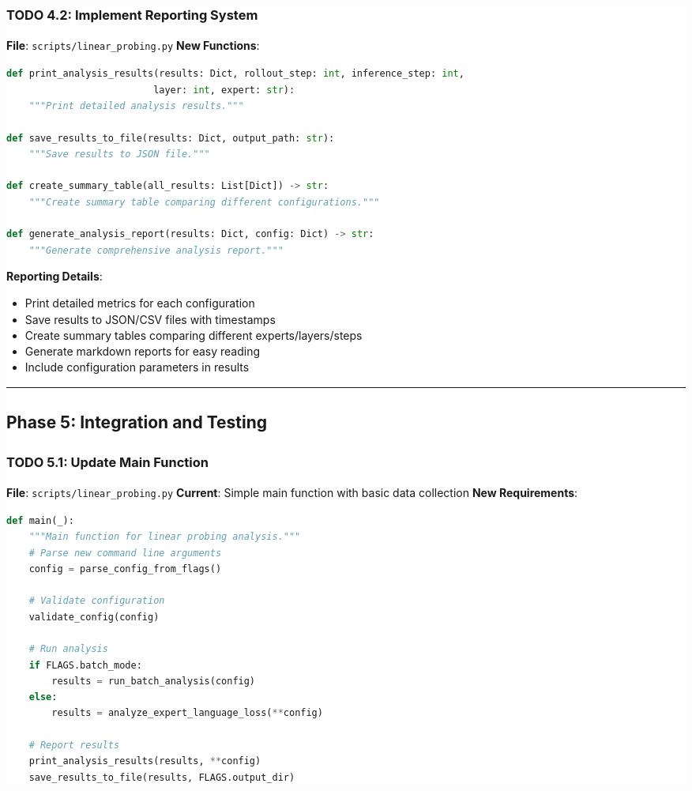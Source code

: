 ### **TODO 4.2: Implement Reporting System**
**File**: `scripts/linear_probing.py`
**New Functions**:
```python
def print_analysis_results(results: Dict, rollout_step: int, inference_step: int,
                          layer: int, expert: str):
    """Print detailed analysis results."""
    
def save_results_to_file(results: Dict, output_path: str):
    """Save results to JSON file."""
    
def create_summary_table(all_results: List[Dict]) -> str:
    """Create summary table comparing different configurations."""
    
def generate_analysis_report(results: Dict, config: Dict) -> str:
    """Generate comprehensive analysis report."""
```

**Reporting Details**:
- Print detailed metrics for each configuration
- Save results to JSON/CSV files with timestamps
- Create summary tables comparing different experts/layers/steps
- Generate markdown reports for easy reading
- Include configuration parameters in results

---

## **Phase 5: Integration and Testing**

### **TODO 5.1: Update Main Function**
**File**: `scripts/linear_probing.py`
**Current**: Simple main function with basic data collection
**New Requirements**:
```python
def main(_):
    """Main function for linear probing analysis."""
    # Parse new command line arguments
    config = parse_config_from_flags()
    
    # Validate configuration
    validate_config(config)
    
    # Run analysis
    if FLAGS.batch_mode:
        results = run_batch_analysis(config)
    else:
        results = analyze_expert_language_loss(**config)
    
    # Report results
    print_analysis_results(results, **config)
    save_results_to_file(results, FLAGS.output_dir)
```
